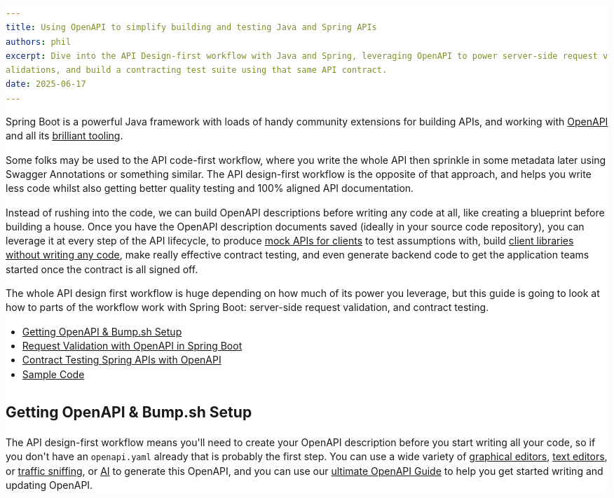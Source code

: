 ```yaml
---
title: Using OpenAPI to simplify building and testing Java and Spring APIs
authors: phil
excerpt: Dive into the API Design-first workflow with Java and Spring, leveraging OpenAPI to power server-side request validations, and build a contracting test suite using that same API contract.
date: 2025-06-17
---
```


Spring Boot is a powerful Java framework with loads of handy community
extensions for building APIs, and working with
[OpenAPI](https://spec.openapis.org/oas/latest.html) and all its [brilliant
tooling](https://openapi.tools/).

Some folks may be used to the API code-first workflow, where you write the whole
API then sprinkle in some metadata later using Swagger Annotations or something
similar. The API design-first workflow is the opposite of that approach, and
helps you write less code whilst also getting better quality testing and 100%
aligned API documentation.

Instead of rushing into the code, we can build OpenAPI descriptions before
writing any code at all, like creating a blueprint before building a house. Once
you have the OpenAPI description documents saved (ideally in your source code
repository), you can leverage it at every step of the API lifecycle, to produce
[mock APIs for clients](src/_guides/bump-sh-tutorials/mocking-with-microcks.md)
to test assumptions with, build [client libraries without writing any
code](src/_guides/bump-sh-tutorials/generate-sdks-with-speakeasy.md), make
really effective contract testing, and even generate backend code to get the
application teams started once the contract is all signed off.

The whole API design first workflow is huge depending on how much of its power
you leverage, but this guide is going to look at how to parts of the workflow
work with Spring Boot: server-side request validation, and contract testing.

- [Getting OpenAPI \& Bump.sh Setup](#getting-openapi--bumpsh-setup)
- [Request Validation with OpenAPI in Spring Boot](#request-validation-with-openapi-in-spring-boot)
- [Contract Testing Spring APIs with OpenAPI](#contract-testing-spring-apis-with-openapi)
- [Sample Code](#sample-code)


## Getting OpenAPI & Bump.sh Setup

The API design-first workflow means you'll need to create your OpenAPI
description before you start writing all your code, so if you don't have an
`openapi.yaml` already that is probably the first step. You can use a wide
variety of [graphical editors](https://openapi.tools/#gui-editors), [text
editors](https://openapi.tools/#text-editors), or [traffic
sniffing](/guides/openapi/code-first/#traffic-sniffing), or
[AI](https://create-api.dev/) to generate this OpenAPI, and you can use our
[ultimate OpenAPI
Guide](src/_guides/openapi/specification/v3.1/introduction/what-is-openapi.md)
to help you get started writing and updating OpenAPI.
